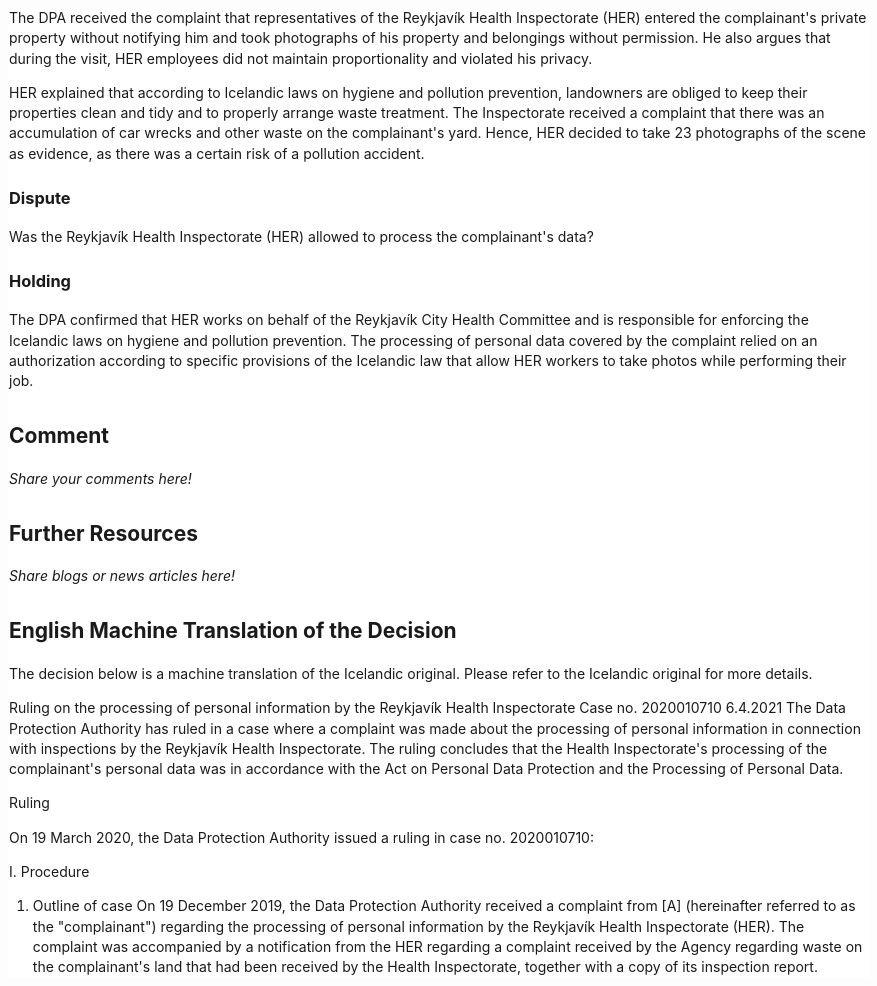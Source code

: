 The DPA received the complaint that representatives of the Reykjavík Health Inspectorate (HER) entered the complainant's private property without notifying him and took photographs of his property and belongings without permission. He also argues that during the visit, HER employees did not maintain proportionality and violated his privacy.

HER explained that according to Icelandic laws on hygiene and pollution prevention, landowners are obliged to keep their properties clean and tidy and to properly arrange waste treatment. The Inspectorate received a complaint that there was an accumulation of car wrecks and other waste on the complainant's yard. Hence, HER decided to take 23 photographs of the scene as evidence, as there was a certain risk of a pollution accident.

### Dispute

Was the Reykjavík Health Inspectorate (HER) allowed to process the complainant's data?

### Holding

The DPA confirmed that HER works on behalf of the Reykjavík City Health Committee and is responsible for enforcing the Icelandic laws on hygiene and pollution prevention. The processing of personal data covered by the complaint relied on an authorization according to specific provisions of the Icelandic law that allow HER workers to take photos while performing their job.

## Comment

_Share your comments here!_

## Further Resources

_Share blogs or news articles here!_

## English Machine Translation of the Decision

The decision below is a machine translation of the Icelandic original. Please refer to the Icelandic original for more details.

Ruling on the processing of personal information by the Reykjavík Health Inspectorate
Case no. 2020010710
6.4.2021 The Data Protection Authority has ruled in a case where a complaint was made about the processing of personal information in connection with inspections by the Reykjavík Health Inspectorate. The ruling concludes that the Health Inspectorate's processing of the complainant's personal data was in accordance with the Act on Personal Data Protection and the Processing of Personal Data.

Ruling

On 19 March 2020, the Data Protection Authority issued a ruling in case no. 2020010710:

I. Procedure

1. Outline of case
On 19 December 2019, the Data Protection Authority received a complaint from \[A\] (hereinafter referred to as the "complainant") regarding the processing of personal information by the Reykjavík Health Inspectorate (HER). The complaint was accompanied by a notification from the HER regarding a complaint received by the Agency regarding waste on the complainant's land that had been received by the Health Inspectorate, together with a copy of its inspection report.
